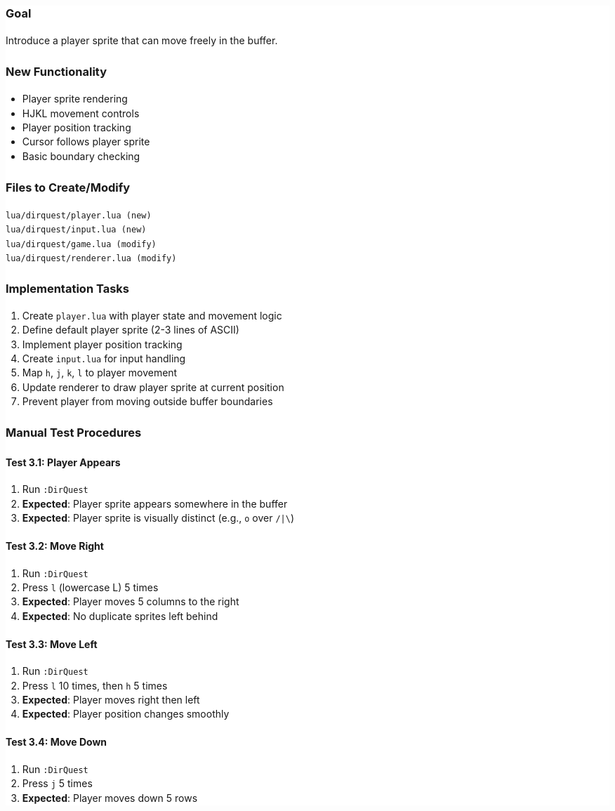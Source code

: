### Goal
Introduce a player sprite that can move freely in the buffer.

### New Functionality
- Player sprite rendering
- HJKL movement controls
- Player position tracking
- Cursor follows player sprite
- Basic boundary checking

### Files to Create/Modify
```
lua/dirquest/player.lua (new)
lua/dirquest/input.lua (new)
lua/dirquest/game.lua (modify)
lua/dirquest/renderer.lua (modify)
```

### Implementation Tasks
1. Create `player.lua` with player state and movement logic
2. Define default player sprite (2-3 lines of ASCII)
3. Implement player position tracking
4. Create `input.lua` for input handling
5. Map `h`, `j`, `k`, `l` to player movement
6. Update renderer to draw player sprite at current position
7. Prevent player from moving outside buffer boundaries

### Manual Test Procedures

#### Test 3.1: Player Appears
1. Run `:DirQuest`
2. **Expected**: Player sprite appears somewhere in the buffer
3. **Expected**: Player sprite is visually distinct (e.g., ` o ` over `/|\`)

#### Test 3.2: Move Right
1. Run `:DirQuest`
2. Press `l` (lowercase L) 5 times
3. **Expected**: Player moves 5 columns to the right
4. **Expected**: No duplicate sprites left behind

#### Test 3.3: Move Left
1. Run `:DirQuest`
2. Press `l` 10 times, then `h` 5 times
3. **Expected**: Player moves right then left
4. **Expected**: Player position changes smoothly

#### Test 3.4: Move Down
1. Run `:DirQuest`
2. Press `j` 5 times
3. **Expected**: Player moves down 5 rows
